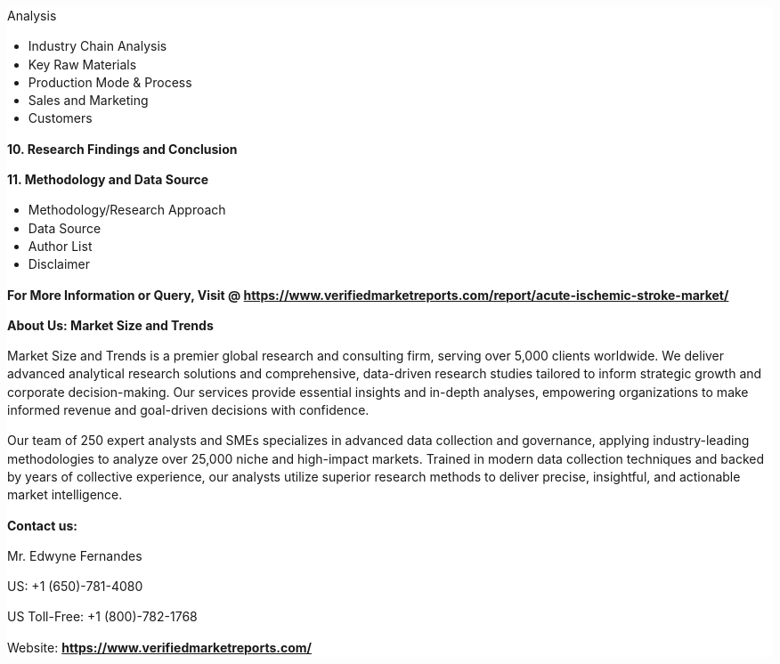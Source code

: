 Analysis</strong></p><ul><li>Industry Chain Analysis</li><li>Key Raw Materials</li><li>Production Mode &amp; Process</li><li>Sales and Marketing</li><li>Customers</li></ul><p><strong>10. Research Findings and Conclusion</strong></p><p><strong>11. Methodology and Data Source</strong></p><ul><li>Methodology/Research Approach</li><li>Data Source</li><li>Author List</li><li>Disclaimer</li></ul></p><p><strong>For More Information or Query, Visit @ <a href="https://www.verifiedmarketreports.com/report/acute-ischemic-stroke-market/">https://www.verifiedmarketreports.com/report/acute-ischemic-stroke-market/</a></strong></p><p><strong>About Us: Market Size and Trends</strong></p><p>Market Size and Trends is a premier global research and consulting firm, serving over 5,000 clients worldwide. We deliver advanced analytical research solutions and comprehensive, data-driven research studies tailored to inform strategic growth and corporate decision-making. Our services provide essential insights and in-depth analyses, empowering organizations to make informed revenue and goal-driven decisions with confidence.</p><p>Our team of 250 expert analysts and SMEs specializes in advanced data collection and governance, applying industry-leading methodologies to analyze over 25,000 niche and high-impact markets. Trained in modern data collection techniques and backed by years of collective experience, our analysts utilize superior research methods to deliver precise, insightful, and actionable market intelligence.</p><p><strong>Contact us:</strong></p><p>Mr. Edwyne Fernandes</p><p>US: +1 (650)-781-4080</p><p>US Toll-Free: +1 (800)-782-1768</p><p>Website: <strong><a href="https://www.verifiedmarketreports.com/">https://www.verifiedmarketreports.com/</a></strong></p>

